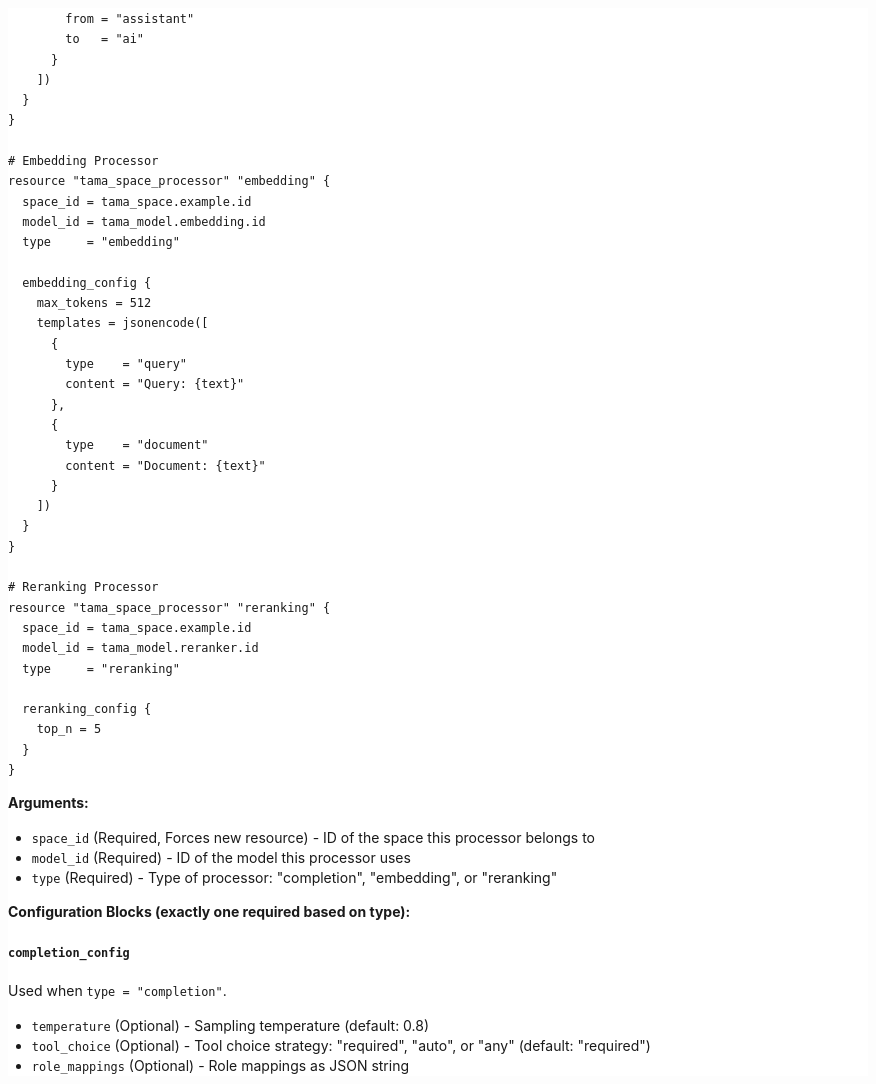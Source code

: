 ```hcl
        from = "assistant"
        to   = "ai"
      }
    ])
  }
}

# Embedding Processor
resource "tama_space_processor" "embedding" {
  space_id = tama_space.example.id
  model_id = tama_model.embedding.id
  type     = "embedding"

  embedding_config {
    max_tokens = 512
    templates = jsonencode([
      {
        type    = "query"
        content = "Query: {text}"
      },
      {
        type    = "document"
        content = "Document: {text}"
      }
    ])
  }
}

# Reranking Processor
resource "tama_space_processor" "reranking" {
  space_id = tama_space.example.id
  model_id = tama_model.reranker.id
  type     = "reranking"

  reranking_config {
    top_n = 5
  }
}
```

**Arguments:**
- `space_id` (Required, Forces new resource) - ID of the space this processor belongs to
- `model_id` (Required) - ID of the model this processor uses
- `type` (Required) - Type of processor: "completion", "embedding", or "reranking"

**Configuration Blocks (exactly one required based on type):**

#### `completion_config`
Used when `type = "completion"`.
- `temperature` (Optional) - Sampling temperature (default: 0.8)
- `tool_choice` (Optional) - Tool choice strategy: "required", "auto", or "any" (default: "required")
- `role_mappings` (Optional) - Role mappings as JSON string
